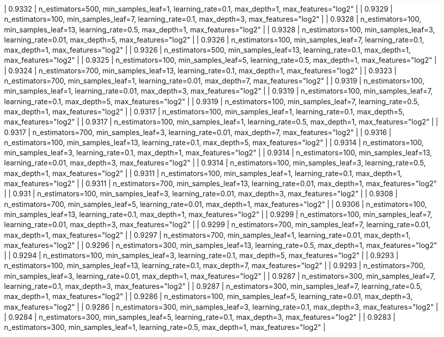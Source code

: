 |                 0.9332 | n_estimators=500, min_samples_leaf=1, learning_rate=0.1, max_depth=1, max_features="log2"   |
|                 0.9329 | n_estimators=100, min_samples_leaf=7, learning_rate=0.1, max_depth=3, max_features="log2"   |
|                 0.9328 | n_estimators=100, min_samples_leaf=13, learning_rate=0.5, max_depth=1, max_features="log2"  |
|                 0.9328 | n_estimators=100, min_samples_leaf=3, learning_rate=0.01, max_depth=5, max_features="log2"  |
|                 0.9326 | n_estimators=100, min_samples_leaf=7, learning_rate=0.1, max_depth=1, max_features="log2"   |
|                 0.9326 | n_estimators=500, min_samples_leaf=13, learning_rate=0.1, max_depth=1, max_features="log2"  |
|                 0.9325 | n_estimators=100, min_samples_leaf=5, learning_rate=0.5, max_depth=1, max_features="log2"   |
|                 0.9324 | n_estimators=700, min_samples_leaf=13, learning_rate=0.1, max_depth=1, max_features="log2"  |
|                 0.9323 | n_estimators=700, min_samples_leaf=1, learning_rate=0.01, max_depth=7, max_features="log2"  |
|                 0.9319 | n_estimators=100, min_samples_leaf=1, learning_rate=0.01, max_depth=3, max_features="log2"  |
|                 0.9319 | n_estimators=100, min_samples_leaf=7, learning_rate=0.1, max_depth=5, max_features="log2"   |
|                 0.9319 | n_estimators=100, min_samples_leaf=7, learning_rate=0.5, max_depth=1, max_features="log2"   |
|                 0.9317 | n_estimators=100, min_samples_leaf=1, learning_rate=0.1, max_depth=5, max_features="log2"   |
|                 0.9317 | n_estimators=100, min_samples_leaf=1, learning_rate=0.5, max_depth=1, max_features="log2"   |
|                 0.9317 | n_estimators=700, min_samples_leaf=3, learning_rate=0.01, max_depth=7, max_features="log2"  |
|                 0.9316 | n_estimators=100, min_samples_leaf=13, learning_rate=0.1, max_depth=5, max_features="log2"  |
|                 0.9314 | n_estimators=100, min_samples_leaf=3, learning_rate=0.1, max_depth=1, max_features="log2"   |
|                 0.9314 | n_estimators=100, min_samples_leaf=13, learning_rate=0.01, max_depth=3, max_features="log2" |
|                 0.9314 | n_estimators=100, min_samples_leaf=3, learning_rate=0.5, max_depth=1, max_features="log2"   |
|                 0.9311 | n_estimators=100, min_samples_leaf=1, learning_rate=0.1, max_depth=1, max_features="log2"   |
|                 0.9311 | n_estimators=700, min_samples_leaf=13, learning_rate=0.01, max_depth=1, max_features="log2" |
|                 0.931  | n_estimators=100, min_samples_leaf=3, learning_rate=0.01, max_depth=3, max_features="log2"  |
|                 0.9308 | n_estimators=700, min_samples_leaf=5, learning_rate=0.01, max_depth=1, max_features="log2"  |
|                 0.9306 | n_estimators=100, min_samples_leaf=13, learning_rate=0.1, max_depth=1, max_features="log2"  |
|                 0.9299 | n_estimators=100, min_samples_leaf=7, learning_rate=0.01, max_depth=3, max_features="log2"  |
|                 0.9299 | n_estimators=700, min_samples_leaf=7, learning_rate=0.01, max_depth=1, max_features="log2"  |
|                 0.9297 | n_estimators=700, min_samples_leaf=1, learning_rate=0.01, max_depth=1, max_features="log2"  |
|                 0.9296 | n_estimators=300, min_samples_leaf=13, learning_rate=0.5, max_depth=1, max_features="log2"  |
|                 0.9294 | n_estimators=100, min_samples_leaf=3, learning_rate=0.1, max_depth=5, max_features="log2"   |
|                 0.9293 | n_estimators=100, min_samples_leaf=13, learning_rate=0.1, max_depth=7, max_features="log2"  |
|                 0.9293 | n_estimators=700, min_samples_leaf=3, learning_rate=0.01, max_depth=1, max_features="log2"  |
|                 0.9287 | n_estimators=300, min_samples_leaf=7, learning_rate=0.1, max_depth=3, max_features="log2"   |
|                 0.9287 | n_estimators=300, min_samples_leaf=7, learning_rate=0.5, max_depth=1, max_features="log2"   |
|                 0.9286 | n_estimators=100, min_samples_leaf=5, learning_rate=0.01, max_depth=3, max_features="log2"  |
|                 0.9286 | n_estimators=300, min_samples_leaf=3, learning_rate=0.1, max_depth=3, max_features="log2"   |
|                 0.9284 | n_estimators=300, min_samples_leaf=5, learning_rate=0.1, max_depth=3, max_features="log2"   |
|                 0.9283 | n_estimators=300, min_samples_leaf=1, learning_rate=0.5, max_depth=1, max_features="log2"   |